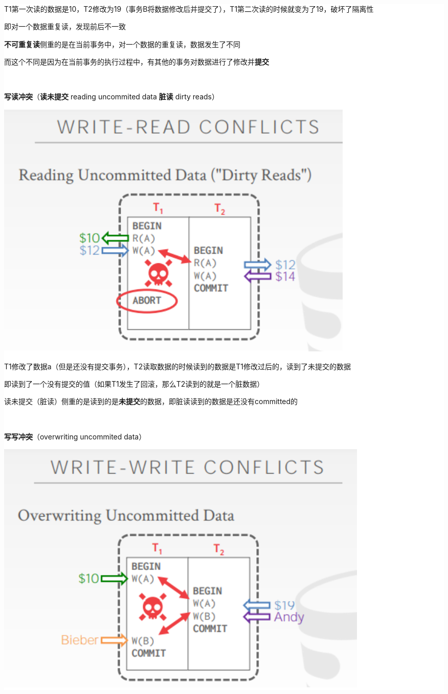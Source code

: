 T1第一次读的数据是10，T2修改为19（事务B将数据修改后并提交了），T1第二次读的时候就变为了19，破坏了隔离性

即对一个数据重复读，发现前后不一致

**不可重复读**侧重的是在当前事务中，对一个数据的重复读，数据发生了不同

而这个不同是因为在当前事务的执行过程中，有其他的事务对数据进行了修改并**提交**

<br/>

**写读冲突**（**读未提交** reading uncommited data **脏读** dirty reads）

<img src="image/write-read conflicts.png" style="zoom:150%;" />

T1修改了数据a（但是还没有提交事务），T2读取数据的时候读到的数据是T1修改过后的，读到了未提交的数据

即读到了一个没有提交的值（如果T1发生了回滚，那么T2读到的就是一个脏数据）

读未提交（脏读）侧重的是读到的是**未提交**的数据，即脏读读到的数据是还没有committed的

<br/>

**写写冲突**（overwriting uncommited data）

<img src="image/write-write conflicts.png" style="zoom:150%;" />
